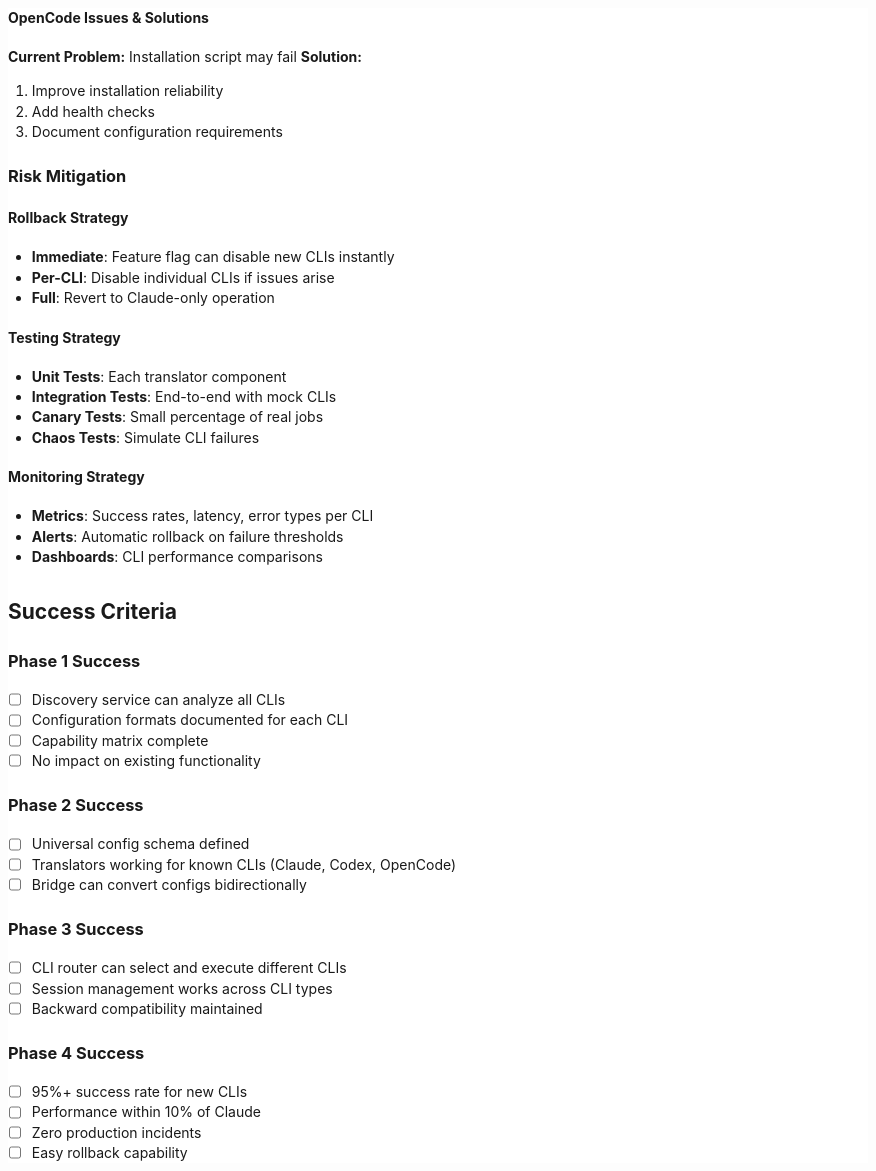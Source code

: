 #### OpenCode Issues & Solutions
**Current Problem:** Installation script may fail
**Solution:**
1. Improve installation reliability
2. Add health checks
3. Document configuration requirements

### Risk Mitigation

#### Rollback Strategy
- **Immediate**: Feature flag can disable new CLIs instantly
- **Per-CLI**: Disable individual CLIs if issues arise
- **Full**: Revert to Claude-only operation

#### Testing Strategy
- **Unit Tests**: Each translator component
- **Integration Tests**: End-to-end with mock CLIs
- **Canary Tests**: Small percentage of real jobs
- **Chaos Tests**: Simulate CLI failures

#### Monitoring Strategy
- **Metrics**: Success rates, latency, error types per CLI
- **Alerts**: Automatic rollback on failure thresholds
- **Dashboards**: CLI performance comparisons

## Success Criteria

### Phase 1 Success
- [ ] Discovery service can analyze all CLIs
- [ ] Configuration formats documented for each CLI
- [ ] Capability matrix complete
- [ ] No impact on existing functionality

### Phase 2 Success
- [ ] Universal config schema defined
- [ ] Translators working for known CLIs (Claude, Codex, OpenCode)
- [ ] Bridge can convert configs bidirectionally

### Phase 3 Success
- [ ] CLI router can select and execute different CLIs
- [ ] Session management works across CLI types
- [ ] Backward compatibility maintained

### Phase 4 Success
- [ ] 95%+ success rate for new CLIs
- [ ] Performance within 10% of Claude
- [ ] Zero production incidents
- [ ] Easy rollback capability
